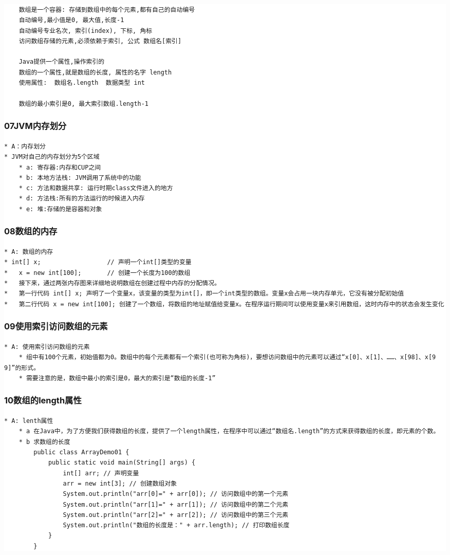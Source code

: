 		数组是一个容器: 存储到数组中的每个元素,都有自己的自动编号
		自动编号,最小值是0, 最大值,长度-1
		自动编号专业名次, 索引(index), 下标, 角标
		访问数组存储的元素,必须依赖于索引, 公式 数组名[索引]
		
		Java提供一个属性,操作索引的
		数组的一个属性,就是数组的长度, 属性的名字 length
		使用属性:  数组名.length  数据类型 int
		
		数组的最小索引是0, 最大索引数组.length-1





### 07JVM内存划分			
	* A：内存划分
	* JVM对自己的内存划分为5个区域
	  	* a: 寄存器:内存和CUP之间
	  	* b: 本地方法栈: JVM调用了系统中的功能
	  	* c: 方法和数据共享: 运行时期class文件进入的地方
	  	* d: 方法栈:所有的方法运行的时候进入内存
	  	* e: 堆:存储的是容器和对象
		


### 08数组的内存
	* A: 数组的内存
	* int[] x;	            	// 声明一个int[]类型的变量
	*	x = new int[100];		// 创建一个长度为100的数组
	*	接下来，通过两张内存图来详细地说明数组在创建过程中内存的分配情况。
	*	第一行代码 int[] x; 声明了一个变量x，该变量的类型为int[]，即一个int类型的数组。变量x会占用一块内存单元，它没有被分配初始值
	*	第二行代码 x = new int[100]; 创建了一个数组，将数组的地址赋值给变量x。在程序运行期间可以使用变量x来引用数组，这时内存中的状态会发生变化


		
### 09使用索引访问数组的元素
	* A: 使用索引访问数组的元素
		* 组中有100个元素，初始值都为0。数组中的每个元素都有一个索引(也可称为角标)，要想访问数组中的元素可以通过“x[0]、x[1]、……、x[98]、x[99]”的形式。
		* 需要注意的是，数组中最小的索引是0，最大的索引是“数组的长度-1”
		

### 10数组的length属性
	* A: lenth属性
		* a 在Java中，为了方便我们获得数组的长度，提供了一个length属性，在程序中可以通过“数组名.length”的方式来获得数组的长度，即元素的个数。
		* b 求数组的长度
			public class ArrayDemo01 {
		 		public static void main(String[] args) {
		 			int[] arr; // 声明变量
		 			arr = new int[3]; // 创建数组对象
		 			System.out.println("arr[0]=" + arr[0]); // 访问数组中的第一个元素
		 			System.out.println("arr[1]=" + arr[1]); // 访问数组中的第二个元素
		 			System.out.println("arr[2]=" + arr[2]); // 访问数组中的第三个元素
		 			System.out.println("数组的长度是：" + arr.length); // 打印数组长度
		 		}
 			}
